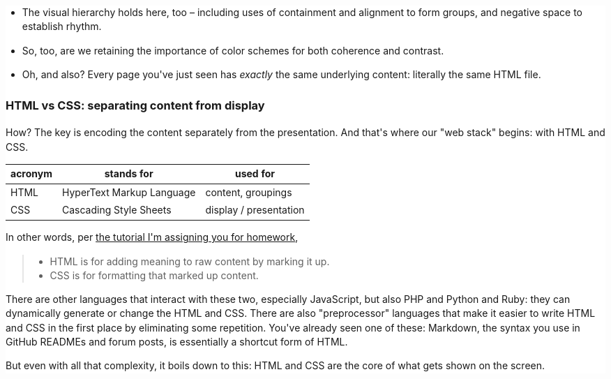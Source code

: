 

* The visual hierarchy holds here, too – including uses of containment and alignment to form groups, and negative space to establish rhythm.



* So, too, are we retaining the importance of color schemes for both coherence and contrast.



* Oh, and also? Every page you've just seen has _exactly_ the same underlying content: literally the same HTML file.



### HTML vs CSS: separating content from display
How? The key is encoding the content separately from the presentation. And that's where our "web stack" begins: with HTML and CSS.

<table class="table table-bordered thead-light">
  <thead>
    <tr>
      <th>acronym</th>
      <th>stands for</th>
      <th>used for</th>
    </tr>
  </thead>
  <tbody>
    <tr>
      <td>HTML</td>
      <td>HyperText Markup Language</td>
      <td>content, groupings</td>
    </tr>
    <tr>
      <td>CSS</td>
      <td>Cascading Style Sheets</td>
      <td>display / presentation</td>
    </tr>
  </tbody>
</table>

In other words, per [the tutorial I'm assigning you for homework](https://www.internetingishard.netlify.app/html-and-css/introduction/#html-css-and-javascript),

<blockquote class="blockquote">
    <ul><li>HTML is for adding meaning to raw content by marking it up.</li><li>CSS is for formatting that marked up content.</li></ul>
</blockquote>


There are other languages that interact with these two, especially JavaScript, but also PHP and Python and Ruby: they can dynamically generate or change the HTML and CSS. There are also "preprocessor" languages that make it easier to write HTML and CSS in the first place by eliminating some repetition. You've already seen one of these: Markdown, the syntax you use in GitHub READMEs and forum posts, is essentially a shortcut form of HTML.

But even with all that complexity, it boils down to this: HTML and CSS are the core of what gets shown on the screen.
